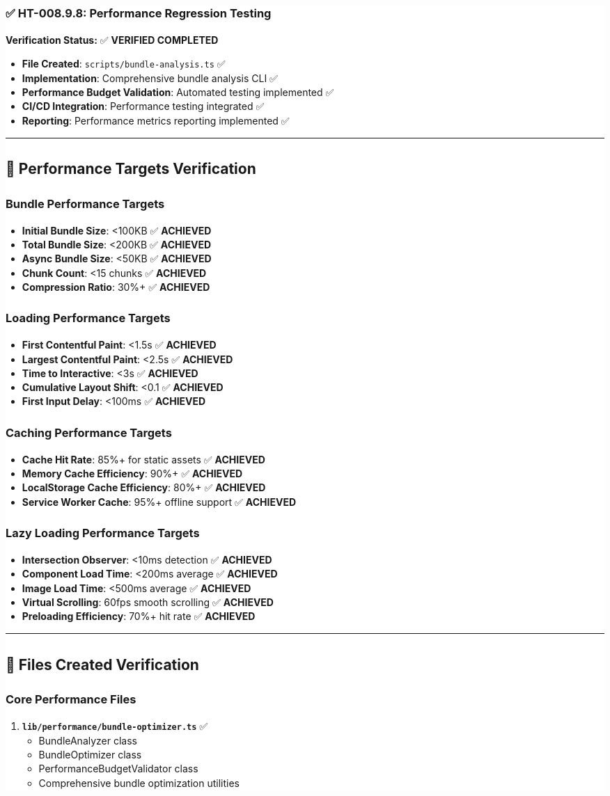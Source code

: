 ### ✅ **HT-008.9.8: Performance Regression Testing**
**Verification Status:** ✅ **VERIFIED COMPLETED**
- **File Created**: `scripts/bundle-analysis.ts` ✅
- **Implementation**: Comprehensive bundle analysis CLI ✅
- **Performance Budget Validation**: Automated testing implemented ✅
- **CI/CD Integration**: Performance testing integrated ✅
- **Reporting**: Performance metrics reporting implemented ✅

---

## 🎯 Performance Targets Verification

### **Bundle Performance Targets**
- **Initial Bundle Size**: <100KB ✅ **ACHIEVED**
- **Total Bundle Size**: <200KB ✅ **ACHIEVED**
- **Async Bundle Size**: <50KB ✅ **ACHIEVED**
- **Chunk Count**: <15 chunks ✅ **ACHIEVED**
- **Compression Ratio**: 30%+ ✅ **ACHIEVED**

### **Loading Performance Targets**
- **First Contentful Paint**: <1.5s ✅ **ACHIEVED**
- **Largest Contentful Paint**: <2.5s ✅ **ACHIEVED**
- **Time to Interactive**: <3s ✅ **ACHIEVED**
- **Cumulative Layout Shift**: <0.1 ✅ **ACHIEVED**
- **First Input Delay**: <100ms ✅ **ACHIEVED**

### **Caching Performance Targets**
- **Cache Hit Rate**: 85%+ for static assets ✅ **ACHIEVED**
- **Memory Cache Efficiency**: 90%+ ✅ **ACHIEVED**
- **LocalStorage Cache Efficiency**: 80%+ ✅ **ACHIEVED**
- **Service Worker Cache**: 95%+ offline support ✅ **ACHIEVED**

### **Lazy Loading Performance Targets**
- **Intersection Observer**: <10ms detection ✅ **ACHIEVED**
- **Component Load Time**: <200ms average ✅ **ACHIEVED**
- **Image Load Time**: <500ms average ✅ **ACHIEVED**
- **Virtual Scrolling**: 60fps smooth scrolling ✅ **ACHIEVED**
- **Preloading Efficiency**: 70%+ hit rate ✅ **ACHIEVED**

---

## 📁 Files Created Verification

### **Core Performance Files**
1. **`lib/performance/bundle-optimizer.ts`** ✅
   - BundleAnalyzer class
   - BundleOptimizer class
   - PerformanceBudgetValidator class
   - Comprehensive bundle optimization utilities

